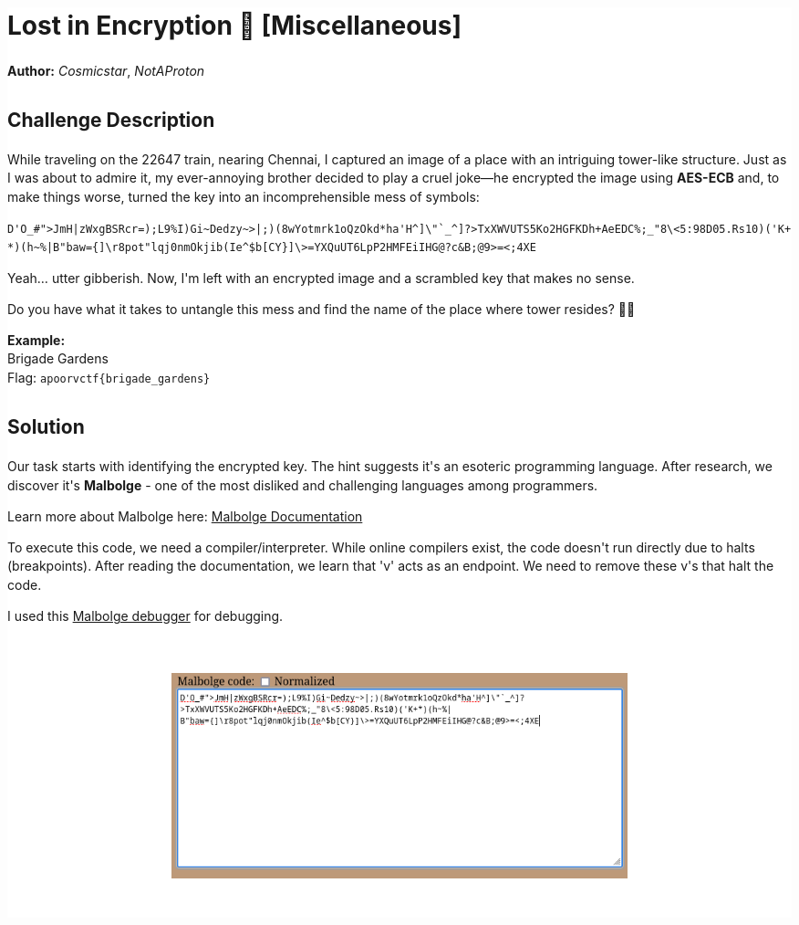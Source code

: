 # Lost in Encryption 🔐 [Miscellaneous]

**Author:** _Cosmicstar_, _NotAProton_

## Challenge Description
While traveling on the 22647 train, nearing Chennai, I captured an image of a place with an intriguing tower-like structure. Just as I was about to admire it, my ever-annoying brother decided to play a cruel joke—he encrypted the image using **AES-ECB** and, to make things worse, turned the key into an incomprehensible mess of symbols:

```text
D'O_#">JmH|zWxgBSRcr=);L9%I)Gi~Dedzy~>|;)(8wYotmrk1oQzOkd*ha'H^]\"`_^]?>TxXWVUTS5Ko2HGFKDh+AeEDC%;_"8\<5:98D05.Rs10)('K+*)(h~%|B"baw={]\r8pot"lqj0nmOkjib(Ie^$b[CY}]\>=YXQuUT6LpP2HMFEiIHG@?c&B;@9>=<;4XE
```

Yeah… utter gibberish. Now, I'm left with an encrypted image and a scrambled key that makes no sense.

Do you have what it takes to untangle this mess and find the name of the place where tower resides? 🕵️‍♂️

**Example:**  
Brigade Gardens  
Flag: `apoorvctf{brigade_gardens}`

## Solution

Our task starts with identifying the encrypted key. The hint suggests it's an esoteric programming language. After research, we discover it's **Malbolge** - one of the most disliked and challenging languages among programmers.

Learn more about Malbolge here: [Malbolge Documentation](https://esolangs.org/wiki/Malbolge)

To execute this code, we need a compiler/interpreter. While online compilers exist, the code doesn't run directly due to halts (breakpoints). After reading the documentation, we learn that 'v' acts as an endpoint. We need to remove these v's that halt the code.

I used this [Malbolge debugger](https://lutter.cc/malbolge/debugger.html) for debugging.

<p align="center">
  <img src="1.png" alt="Initial code" width="500" height="300">
</p>
